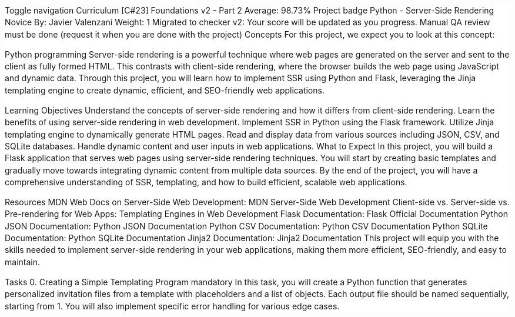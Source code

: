 Toggle navigation
Curriculum
[C#23] Foundations v2 - Part 2
Average: 98.73%
Project badge
Python - Server-Side Rendering
 Novice
 By: Javier Valenzani
 Weight: 1
 Migrated to checker v2: 
 Your score will be updated as you progress.
 Manual QA review must be done (request it when you are done with the project)
Concepts
For this project, we expect you to look at this concept:

Python programming
Server-side rendering is a powerful technique where web pages are generated on the server and sent to the client as fully formed HTML. This contrasts with client-side rendering, where the browser builds the web page using JavaScript and dynamic data. Through this project, you will learn how to implement SSR using Python and Flask, leveraging the Jinja templating engine to create dynamic, efficient, and SEO-friendly web applications.

Learning Objectives
Understand the concepts of server-side rendering and how it differs from client-side rendering.
Learn the benefits of using server-side rendering in web development.
Implement SSR in Python using the Flask framework.
Utilize Jinja templating engine to dynamically generate HTML pages.
Read and display data from various sources including JSON, CSV, and SQLite databases.
Handle dynamic content and user inputs in web applications.
What to Expect
In this project, you will build a Flask application that serves web pages using server-side rendering techniques. You will start by creating basic templates and gradually move towards integrating dynamic content from multiple data sources. By the end of the project, you will have a comprehensive understanding of SSR, templating, and how to build efficient, scalable web applications.

Resources
MDN Web Docs on Server-Side Web Development: MDN Server-Side Web Development
Client-side vs. Server-side vs. Pre-rendering for Web Apps: Templating Engines in Web Development
Flask Documentation: Flask Official Documentation
Python JSON Documentation: Python JSON Documentation
Python CSV Documentation: Python CSV Documentation
Python SQLite Documentation: Python SQLite Documentation
Jinja2 Documentation: Jinja2 Documentation
This project will equip you with the skills needed to implement server-side rendering in your web applications, making them more efficient, SEO-friendly, and easy to maintain.

Tasks
0. Creating a Simple Templating Program
mandatory
In this task, you will create a Python function that generates personalized invitation files from a template with placeholders and a list of objects. Each output file should be named sequentially, starting from 1. You will also implement specific error handling for various edge cases.

